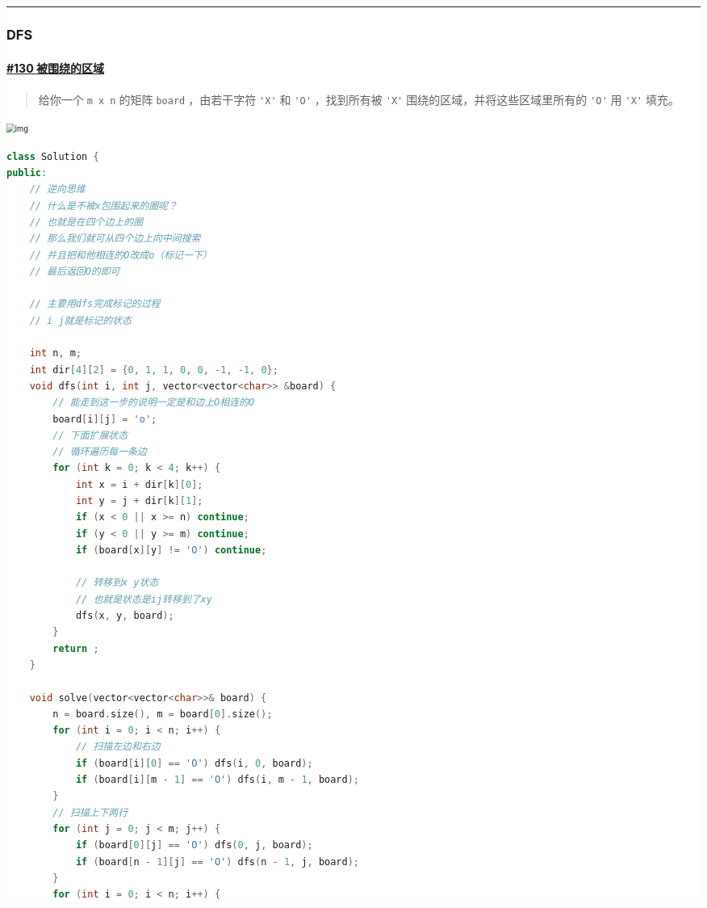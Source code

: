 ```c++
```





------



### DFS



#### [#130 被围绕的区域](https://leetcode.cn/problems/surrounded-regions/)

>给你一个 `m x n` 的矩阵 `board` ，由若干字符 `'X'` 和 `'O'` ，找到所有被 `'X'` 围绕的区域，并将这些区域里所有的 `'O'` 用 `'X'` 填充。

<img src="https://assets.leetcode.com/uploads/2021/02/19/xogrid.jpg" alt="img" style="zoom:67%;" />

```c++
class Solution {
public:
    // 逆向思维
    // 什么是不被x包围起来的圈呢？
    // 也就是在四个边上的圈
    // 那么我们就可从四个边上向中间搜索
    // 并且把和他相连的O改成o（标记一下）
    // 最后返回O的即可

    // 主要用dfs完成标记的过程
    // i j就是标记的状态

    int n, m;
    int dir[4][2] = {0, 1, 1, 0, 0, -1, -1, 0};
    void dfs(int i, int j, vector<vector<char>> &board) {
        // 能走到这一步的说明一定是和边上O相连的O
        board[i][j] = 'o';
        // 下面扩展状态
        // 循环遍历每一条边
        for (int k = 0; k < 4; k++) {
            int x = i + dir[k][0];
            int y = j + dir[k][1];
            if (x < 0 || x >= n) continue;
            if (y < 0 || y >= m) continue;
            if (board[x][y] != 'O') continue;

            // 转移到x y状态
            // 也就是状态是ij转移到了xy
            dfs(x, y, board);
        }
        return ;
    }

    void solve(vector<vector<char>>& board) {
        n = board.size(), m = board[0].size();
        for (int i = 0; i < n; i++) {
            // 扫描左边和右边
            if (board[i][0] == 'O') dfs(i, 0, board);
            if (board[i][m - 1] == 'O') dfs(i, m - 1, board);
        }
        // 扫描上下两行
        for (int j = 0; j < m; j++) {
            if (board[0][j] == 'O') dfs(0, j, board);
            if (board[n - 1][j] == 'O') dfs(n - 1, j, board);
        }
        for (int i = 0; i < n; i++) {
```
